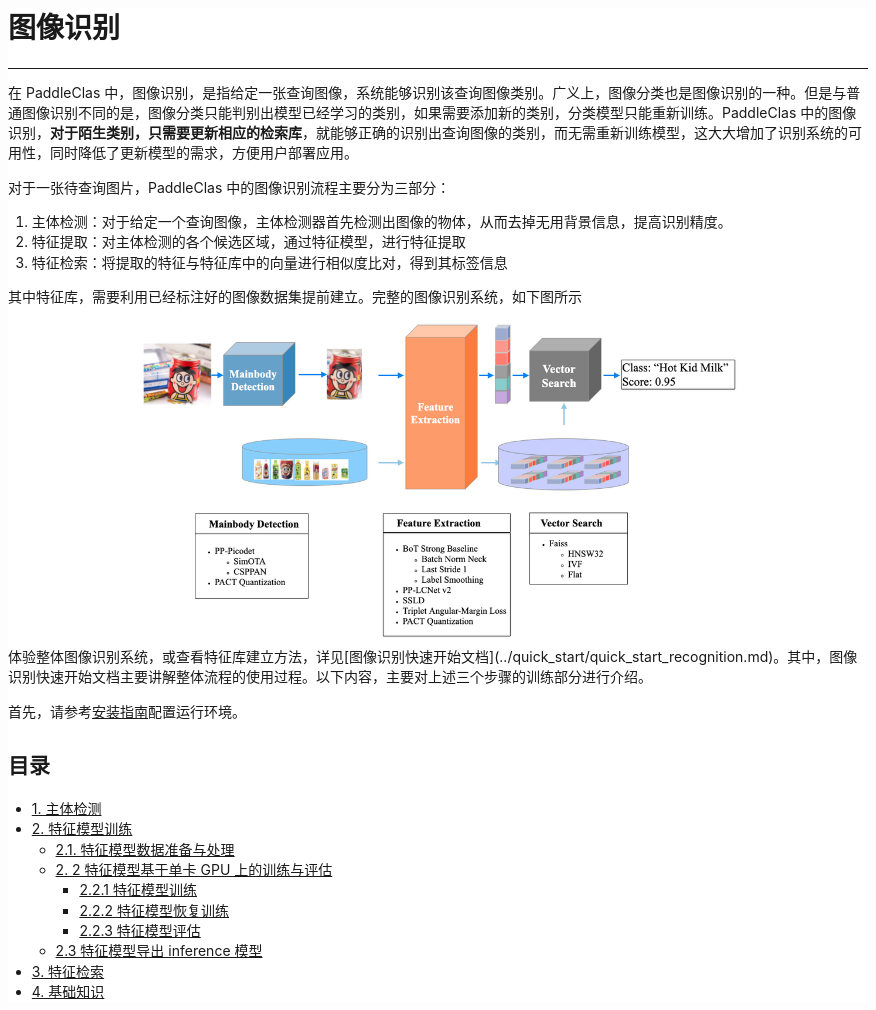 # 图像识别
---
在 PaddleClas 中，图像识别，是指给定一张查询图像，系统能够识别该查询图像类别。广义上，图像分类也是图像识别的一种。但是与普通图像识别不同的是，图像分类只能判别出模型已经学习的类别，如果需要添加新的类别，分类模型只能重新训练。PaddleClas 中的图像识别，**对于陌生类别，只需要更新相应的检索库**，就能够正确的识别出查询图像的类别，而无需重新训练模型，这大大增加了识别系统的可用性，同时降低了更新模型的需求，方便用户部署应用。

对于一张待查询图片，PaddleClas 中的图像识别流程主要分为三部分：

1. 主体检测：对于给定一个查询图像，主体检测器首先检测出图像的物体，从而去掉无用背景信息，提高识别精度。
2. 特征提取：对主体检测的各个候选区域，通过特征模型，进行特征提取
3. 特征检索：将提取的特征与特征库中的向量进行相似度比对，得到其标签信息

其中特征库，需要利用已经标注好的图像数据集提前建立。完整的图像识别系统，如下图所示

<div align="center">
<img src="../../images/structure.jpg"  width = "600" />
</div>
体验整体图像识别系统，或查看特征库建立方法，详见[图像识别快速开始文档](../quick_start/quick_start_recognition.md)。其中，图像识别快速开始文档主要讲解整体流程的使用过程。以下内容，主要对上述三个步骤的训练部分进行介绍。

首先，请参考[安装指南](../installation/install_paddleclas.md)配置运行环境。

## 目录

- [1. 主体检测](#1)
- [2. 特征模型训练](#2)
  - [2.1. 特征模型数据准备与处理](#2.1)
  - [2. 2 特征模型基于单卡 GPU 上的训练与评估](#2.2)
    - [2.2.1 特征模型训练](#2.2.2)
    - [2.2.2 特征模型恢复训练](#2.2.2)
    - [2.2.3 特征模型评估](#2.2.3)
  - [2.3 特征模型导出 inference 模型](#2.3)
- [3. 特征检索](#3)
- [4. 基础知识](#4)
